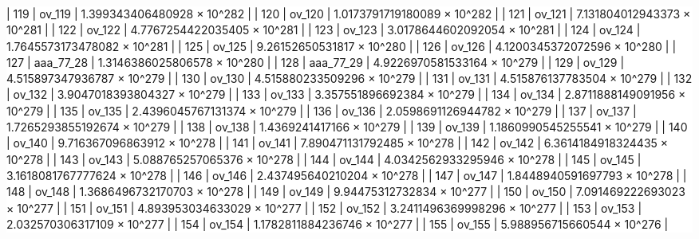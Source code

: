 | 119 | ov_119 | 1.399343406480928 × 10^282 |
| 120 | ov_120 | 1.0173791719180089 × 10^282 |
| 121 | ov_121 | 7.131804012943373 × 10^281 |
| 122 | ov_122 | 4.7767254422035405 × 10^281 |
| 123 | ov_123 | 3.0178644602092054 × 10^281 |
| 124 | ov_124 | 1.7645573173478082 × 10^281 |
| 125 | ov_125 | 9.26152650531817 × 10^280 |
| 126 | ov_126 | 4.1200345372072596 × 10^280 |
| 127 | aaa_77_28 | 1.3146386025806578 × 10^280 |
| 128 | aaa_77_29 | 4.9226970581533164 × 10^279 |
| 129 | ov_129 | 4.515897347936787 × 10^279 |
| 130 | ov_130 | 4.515880233509296 × 10^279 |
| 131 | ov_131 | 4.515876137783504 × 10^279 |
| 132 | ov_132 | 3.9047018393804327 × 10^279 |
| 133 | ov_133 | 3.357551896692384 × 10^279 |
| 134 | ov_134 | 2.8711888149091956 × 10^279 |
| 135 | ov_135 | 2.4396045767131374 × 10^279 |
| 136 | ov_136 | 2.0598691126944782 × 10^279 |
| 137 | ov_137 | 1.7265293855192674 × 10^279 |
| 138 | ov_138 | 1.4369241417166 × 10^279 |
| 139 | ov_139 | 1.1860990545255541 × 10^279 |
| 140 | ov_140 | 9.716367096863912 × 10^278 |
| 141 | ov_141 | 7.890471131792485 × 10^278 |
| 142 | ov_142 | 6.3614184918324435 × 10^278 |
| 143 | ov_143 | 5.088765257065376 × 10^278 |
| 144 | ov_144 | 4.0342562933295946 × 10^278 |
| 145 | ov_145 | 3.1618081767777624 × 10^278 |
| 146 | ov_146 | 2.437495640210204 × 10^278 |
| 147 | ov_147 | 1.8448940591697793 × 10^278 |
| 148 | ov_148 | 1.3686496732170703 × 10^278 |
| 149 | ov_149 | 9.94475312732834 × 10^277 |
| 150 | ov_150 | 7.091469222693023 × 10^277 |
| 151 | ov_151 | 4.893953034633029 × 10^277 |
| 152 | ov_152 | 3.2411496369998296 × 10^277 |
| 153 | ov_153 | 2.032570306317109 × 10^277 |
| 154 | ov_154 | 1.1782811884236746 × 10^277 |
| 155 | ov_155 | 5.988956715660544 × 10^276 |